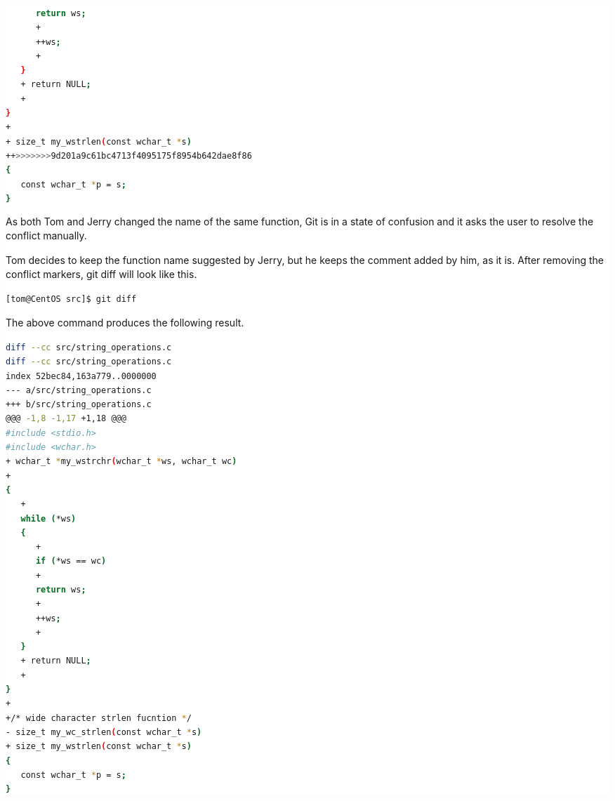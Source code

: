 ```bash
      return ws;
      +
      ++ws;
      + 
   }
   + return NULL;
   +
}
+
+ size_t my_wstrlen(const wchar_t *s)
++>>>>>>>9d201a9c61bc4713f4095175f8954b642dae8f86
{
   const wchar_t *p = s;
}
```

As both Tom and Jerry changed the name of the same function, Git is in a state of confusion and it asks the user to resolve the conflict manually.

Tom decides to keep the function name suggested by Jerry, but he keeps the comment added by him, as it is. After removing the conflict markers, git diff will look like this.

```bash
[tom@CentOS src]$ git diff
```

The above command produces the following result.

```bash
diff --cc src/string_operations.c
diff --cc src/string_operations.c
index 52bec84,163a779..0000000
--- a/src/string_operations.c
+++ b/src/string_operations.c
@@@ -1,8 -1,17 +1,18 @@@
#include <stdio.h>
#include <wchar.h>
+ wchar_t *my_wstrchr(wchar_t *ws, wchar_t wc)
+
{
   +
   while (*ws) 
   {
      +
      if (*ws == wc)
      +
      return ws;
      +
      ++ws;
      + 
   }
   + return NULL;
   +
}
+
+/* wide character strlen fucntion */
- size_t my_wc_strlen(const wchar_t *s)
+ size_t my_wstrlen(const wchar_t *s)
{
   const wchar_t *p = s;
}
```
